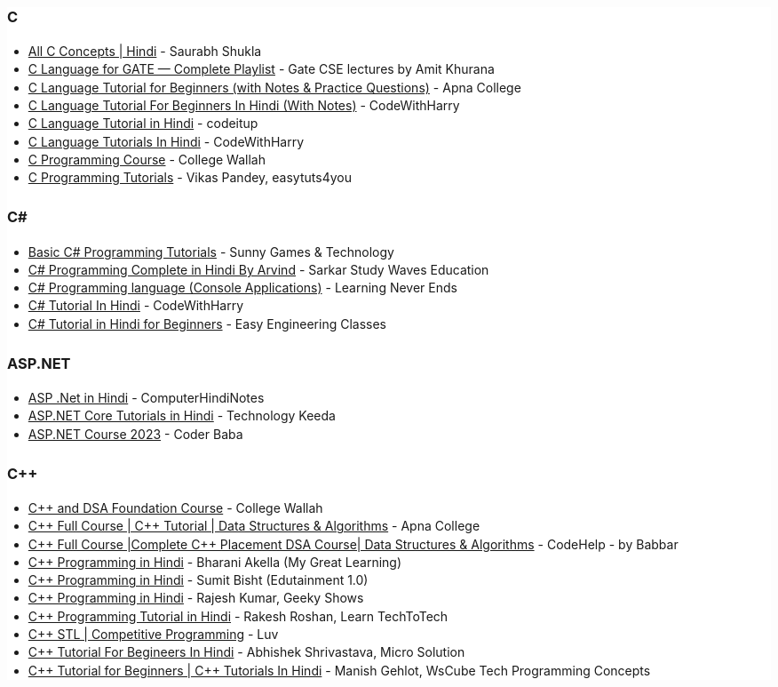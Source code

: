 
### <a id="c"></a>C

* [All C Concepts \| Hindi](https://www.youtube.com/playlist?list=PL7ersPsTyYt1d8g5qaxbE6sjWDzs4D_1v) - Saurabh Shukla
* [C Language for GATE — Complete Playlist](https://www.youtube.com/playlist?list=PLC36xJgs4dxG-IqARhc23jYTDMYt7yvZP) - Gate CSE lectures by Amit Khurana
* [C Language Tutorial for Beginners (with Notes & Practice Questions)](https://www.youtube.com/watch?v=irqbmMNs2Bo) - Apna College
* [C Language Tutorial For Beginners In Hindi (With Notes)](https://www.youtube.com/watch?v=ZSPZob_1TOk) - CodeWithHarry
* [C Language Tutorial in Hindi](https://www.youtube.com/playlist?list=PLmRclvVt5DtksgReOH3s7R1_cb1QA8vrb) - codeitup
* [C Language Tutorials In Hindi](https://www.youtube.com/playlist?list=PLu0W_9lII9aiXlHcLx-mDH1Qul38wD3aR) - CodeWithHarry
* [C Programming Course](https://www.youtube.com/playlist?list=PLxgZQoSe9cg1drBnejUaDD9GEJBGQ5hMt) - College Wallah
* [C Programming Tutorials](https://www.youtube.com/playlist?list=PLiOa6ike4WAHH3HyPUu6pUG-r0LApvW-l) - Vikas Pandey, easytuts4you


### <a id="csharp"></a>C\#

* [Basic C# Programming Tutorials](https://www.youtube.com/playlist?list=PLCqWuVe6WFLLmMTO44hpYKnptJ6765skH) -  Sunny Games & Technology
* [C# Programming Complete in Hindi By Arvind](https://www.youtube.com/playlist?list=PLOd2apPiwn-Z8GJiZs5HYb7HoiVvTV9H7) - Sarkar Study Waves Education
* [C# Programming language (Console Applications)](https://www.youtube.com/playlist?list=PLX07l0qxoHFLZftsVKyj3k9kfMca2uaPR) - Learning Never Ends 
* [C# Tutorial In Hindi](https://www.youtube.com/watch?v=SuLiu5AK9Ps) - CodeWithHarry
* [C# Tutorial in Hindi for Beginners](https://www.youtube.com/playlist?list=PLV8vIYTIdSnYTYr0bmIbfzYii0YQSPocB) - Easy Engineering Classes


### <a id="asp.net"></a>ASP.NET

* [ASP .Net in Hindi](https://www.youtube.com/playlist?list=PLbsXhdgwIKL1g2vE86yGBK_RYuqt98yWL) - ComputerHindiNotes
* [ASP.NET Core Tutorials in Hindi](https://www.youtube.com/playlist?list=PL18HZjtdIA4Al-wYHC-i2TA-lgXLvHVmB) - Technology Keeda
* [ASP.NET Course 2023](https://www.youtube.com/playlist?list=PLMoluEXvWXK6Q1h-5vVX4tzX7-O2FdgZA) - Coder Baba


### <a id="cpp"></a>C++

* [C++ and DSA Foundation Course](https://www.youtube.com/playlist?list=PLxgZQoSe9cg0df_GxVjz3DD_Gck5tMXAd) - College Wallah
* [C++ Full Course \| C++ Tutorial \| Data Structures & Algorithms](https://www.youtube.com/playlist?list=PLfqMhTWNBTe0b2nM6JHVCnAkhQRGiZMSJ) - Apna College
* [C++ Full Course \|Complete C++ Placement DSA Course\| Data Structures & Algorithms](https://www.youtube.com/playlist?list=PLDzeHZWIZsTryvtXdMr6rPh4IDexB5NIA) - CodeHelp - by Babbar
* [C++ Programming in Hindi](https://www.mygreatlearning.com/academy/learn-for-free/courses/c-programming-in-hindi1) - Bharani Akella (My Great Learning)
* [C++ Programming in Hindi](https://www.youtube.com/playlist?list=PLDA2q3s0-n15yszaZ2yRKEoxY-WWkuAt4) - Sumit Bisht (Edutainment 1.0)
* [C++ Programming in Hindi](https://www.youtube.com/playlist?list=PLbGui_ZYuhijXuOfBSdQgK296Y7wUDWLn) - Rajesh Kumar, Geeky Shows
* [C++ Programming Tutorial in Hindi](https://www.youtube.com/playlist?list=PLoVVmGDgrrnS5_TiSg193ezTPd-Ukb25k) - Rakesh Roshan, Learn TechToTech
* [C++ STL \| Competitive Programming](https://www.youtube.com/playlist?list=PLauivoElc3gh3RCiQA82MDI-gJfXQQVnn) - Luv
* [C++ Tutorial For Begineers In Hindi](https://www.youtube.com/playlist?list=PLnSDvcENZlwA6YDSfoieM1bl-Y3ALcnL5) - Abhishek Shrivastava, Micro Solution
* [C++ Tutorial for Beginners \| C++ Tutorials In Hindi](https://www.youtube.com/playlist?list=PLmGElG-9wxc8VMy1nNHDQldH2dU8Y08s7) - Manish Gehlot, WsCube Tech Programming Concepts